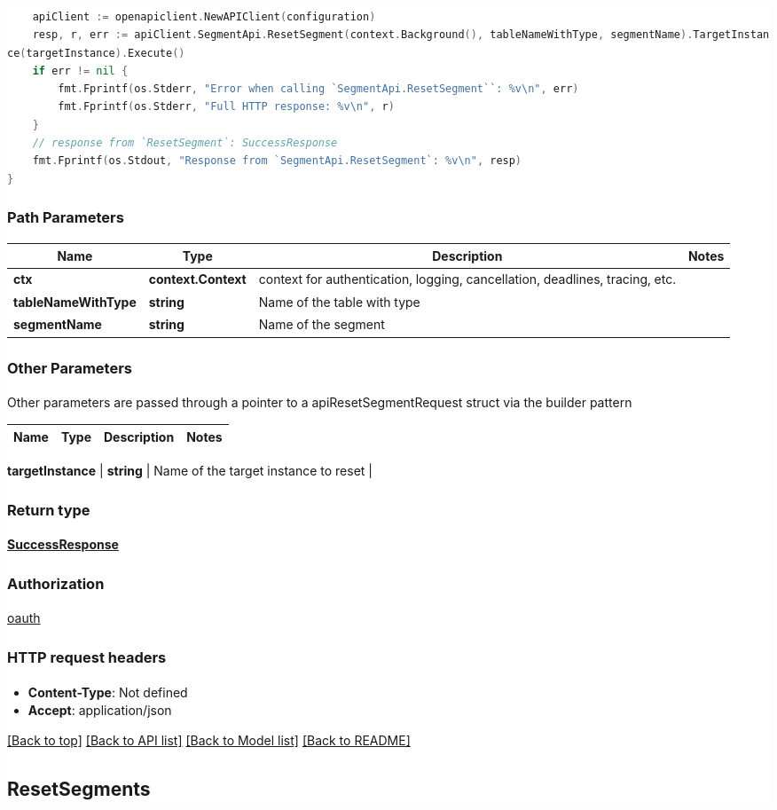```go
    apiClient := openapiclient.NewAPIClient(configuration)
    resp, r, err := apiClient.SegmentApi.ResetSegment(context.Background(), tableNameWithType, segmentName).TargetInstance(targetInstance).Execute()
    if err != nil {
        fmt.Fprintf(os.Stderr, "Error when calling `SegmentApi.ResetSegment``: %v\n", err)
        fmt.Fprintf(os.Stderr, "Full HTTP response: %v\n", r)
    }
    // response from `ResetSegment`: SuccessResponse
    fmt.Fprintf(os.Stdout, "Response from `SegmentApi.ResetSegment`: %v\n", resp)
}
```

### Path Parameters


Name | Type | Description  | Notes
------------- | ------------- | ------------- | -------------
**ctx** | **context.Context** | context for authentication, logging, cancellation, deadlines, tracing, etc.
**tableNameWithType** | **string** | Name of the table with type | 
**segmentName** | **string** | Name of the segment | 

### Other Parameters

Other parameters are passed through a pointer to a apiResetSegmentRequest struct via the builder pattern


Name | Type | Description  | Notes
------------- | ------------- | ------------- | -------------


 **targetInstance** | **string** | Name of the target instance to reset | 

### Return type

[**SuccessResponse**](SuccessResponse.md)

### Authorization

[oauth](../README.md#oauth)

### HTTP request headers

- **Content-Type**: Not defined
- **Accept**: application/json

[[Back to top]](#) [[Back to API list]](../README.md#documentation-for-api-endpoints)
[[Back to Model list]](../README.md#documentation-for-models)
[[Back to README]](../README.md)


## ResetSegments
